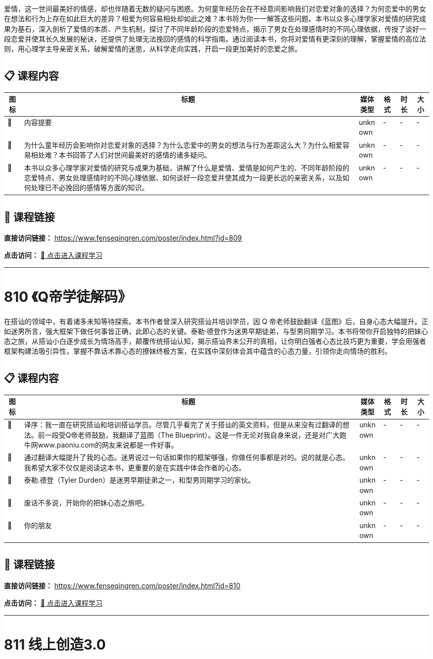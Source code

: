 爱情，这一世间最美好的情感，却也伴随着无数的疑问与困惑。为何童年经历会在不经意间影响我们对恋爱对象的选择？为何恋爱中的男女在想法和行为上存在如此巨大的差异？相爱为何容易相处却如此之难？本书将为你一一解答这些问题。本书以众多心理学家对爱情的研究成果为基石，深入剖析了爱情的本质、产生机制，探讨了不同年龄阶段的恋爱特点，揭示了男女在处理感情时的不同心理依据，传授了谈好一段恋爱并使其长久发展的秘诀，还提供了处理无法挽回的感情的科学指南。通过阅读本书，你将对爱情有更深刻的理解，掌握爱情的高位法则，用心理学主导亲密关系，破解爱情的迷思，从科学走向实践，开启一段更加美好的恋爱之旅。

## 📋 课程内容

| 图标 | 标题 | 媒体类型 | 格式 | 时长 | 大小 |
|------|------|----------|------|------|------|
| 📁 | 内容提要 | unknown | - | - | - |
| 📁 | 为什么童年经历会影响你对恋爱对象的选择？为什么恋爱中的男女的想法与行为差距这么大？为什么相爱容易相处难？本书回答了人们对世间最美好的感情的诸多疑问。 | unknown | - | - | - |
| 📁 | 本书以众多心理学家对爱情的研究与成果为基础，讲解了什么是爱情、爱情是如何产生的、不同年龄阶段的恋爱特点、男女处理感情时的不同心理依据、如何谈好一段恋爱并使其成为一段更长远的亲密关系，以及如何处理已不必挽回的感情等方面的知识。 | unknown | - | - | - |


## 🔗 课程链接

**直接访问链接：** https://www.fenseqingren.com/poster/index.html?id=809

**点击访问：** [🎯 点击进入课程学习](https://www.fenseqingren.com/poster/index.html?id=809)

---

# 810 《Q帝学徒解码》

在搭讪的领域中，有着诸多未知等待探索。本书作者曾深入研究搭讪并培训学员，因 Q 帝老师鼓励翻译《蓝图》后，自身心态大幅提升。正如迷男所言，强大框架下做任何事皆正确，此即心态的关键。泰勒·德登作为迷男早期徒弟，与型男同期学习。本书将带你开启独特的把妹心态之旅，从搭讪小白逐步成长为情场高手，颠覆传统搭讪认知，揭示搭讪界未公开的真相，让你明白强者心态比技巧更为重要，学会用强者框架构建法吸引异性，掌握不靠话术靠心态的撩妹终极方案，在实践中深刻体会其中蕴含的心态力量，引领你走向情场的胜利。

## 📋 课程内容

| 图标 | 标题 | 媒体类型 | 格式 | 时长 | 大小 |
|------|------|----------|------|------|------|
| 📁 | 译序：我一直在研究搭讪和培训搭讪学员。尽管几乎看完了关于搭讪的英文资料，但是从来没有过翻译的想法。前一段受Q帝老师鼓励，我翻译了蓝图（The Blueprint）。这是一件无论对我自身来说，还是对广大跑牛网www.paoniu.com的网友来说都是一件好事。 | unknown | - | - | - |
| 📁 | 通过翻译大幅提升了我的心态。迷男说过一句话如果你的框架够强，你做任何事都是对的。说的就是心态。我希望大家不仅仅是阅读这本书，更重要的是在实践中体会作者的心态。 | unknown | - | - | - |
| 📁 | 泰勒.德登（Tyler Durden）是迷男早期徒弟之一，和型男同期学习的家伙。 | unknown | - | - | - |
| 📁 | 废话不多说，开始你的把妹心态之旅吧。 | unknown | - | - | - |
| 📁 | 你的朋友 | unknown | - | - | - |


## 🔗 课程链接

**直接访问链接：** https://www.fenseqingren.com/poster/index.html?id=810

**点击访问：** [🎯 点击进入课程学习](https://www.fenseqingren.com/poster/index.html?id=810)

---

# 811 线上创造3.0
